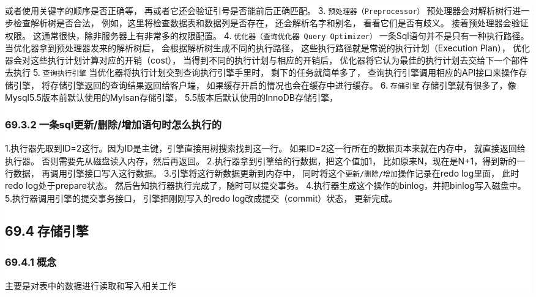    或者使用关键字的顺序是否正确等，
   再或者它还会验证引号是否能前后正确匹配。
3. `预处理器（Preprocessor）`
   预处理器会对解析树行进一步检查解析树是否合法，
   例如，这里将检查数据表和数据列是否存在，
   还会解析名字和别名，
   看看它们是否有歧义。
   接着预处理器会验证权限。
   这通常很快，除非服务器上有非常多的权限配置。
4. `优化器（查询优化器 Query Optimizer）`
   一条Sql语句并不是只有一种执行路径。
   当优化器拿到预处理器发来的解析树后，
   会根据解析树生成不同的执行路径，
   这些执行路径就是常说的执行计划（Execution Plan），
   优化器会对这些执行计划计算对应的开销（cost），
   当得到不同的执行计划与相应的开销后，
   优化器将它认为最佳的执行计划去交给下一个部件去执行
5. `查询执行引擎`
   当优化器将执行计划交到查询执行引擎手里时，
   剩下的任务就简单多了，
   查询执行引擎调用相应的API接口来操作存储引擎，
   将存储引擎返回的查询结果返回给客户端，
   如果缓存开启的情况也会在缓存中进行缓存。
6. `存储引擎`
   存储引擎就有很多了，像Mysql5.5版本前默认使用的MyIsan存储引擎，
   5.5版本后默认使用的InnoDB存储引擎，

### 69.3.2 一条sql更新/删除/增加语句时怎么执行的

1.执行器先取到ID=2这行。因为ID是主键，引擎直接用树搜索找到这一行。
  如果ID=2这一行所在的数据页本来就在内存中，
  就直接返回给执行器。
  否则需要先从磁盘读入内存，然后再返回。
2.执行器拿到引擎给的行数据，把这个值加1，
  比如原来N，现在是N+1，得到新的一行数据，
  再调用引擎接口写入这行数据。
3.引擎将这行新数据更新到内存中，
  同时将这个`更新/删除/增加`操作记录在redo log里面，
  此时redo log处于prepare状态。
  然后告知执行器执行完成了，随时可以提交事务。
4.执行器生成这个操作的binlog，并把binlog写入磁盘中。
5.执行器调用引擎的提交事务接口，
  引擎把刚刚写入的redo log改成提交（commit）状态，
  更新完成。

## 69.4 存储引擎

### 69.4.1 概念

主要是对表中的数据进行读取和写入相关工作
